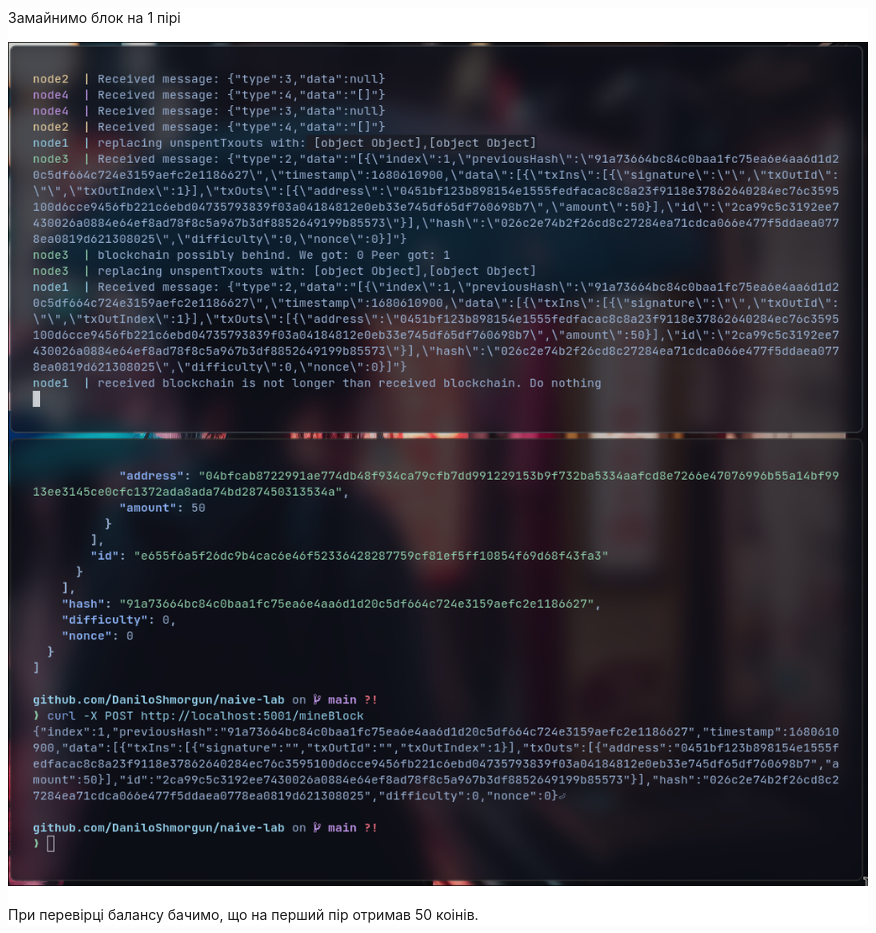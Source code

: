 Замайнимо блок на 1 пірі

![](img/2023-04-04-15-22-21.png)

При перевірці балансу бачимо, що на перший пір отримав 50 коінів.
